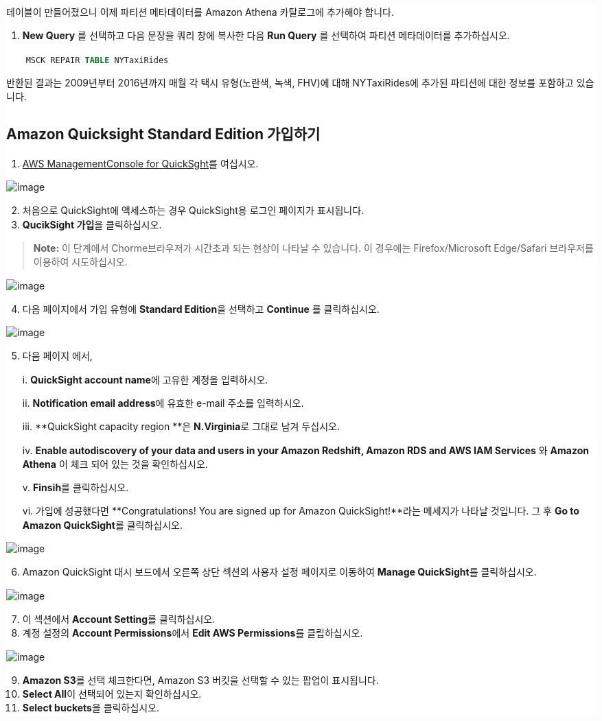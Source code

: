 테이블이 만들어졌으니 이제 파티션 메타데이터를 Amazon Athena 카탈로그에 추가해야 합니다. 

1. **New Query** 를 선택하고 다음 문장을 쿼리 창에 복사한 다음 **Run Query** 를 선택하여 파티션 메타데이터를 추가하십시오.

```sql
    MSCK REPAIR TABLE NYTaxiRides
```
반환된 결과는 2009년부터 2016년까지 매월 각 택시 유형(노란색, 녹색, FHV)에 대해 NYTaxiRides에 추가된 파티션에 대한 정보를 포함하고 있습니다. 

## Amazon Quicksight Standard Edition 가입하기

1. [AWS ManagementConsole for QuickSght](https://us-east-1.quicksight.aws.amazon.com/sn/start)를 여십시오.

![image](https://s3.amazonaws.com/us-east-1.data-analytics/labcontent/reinvent2017content-abd313/lab2/qsimage1.PNG)

2. 처음으로 QuickSight에 액세스하는 경우 QuickSight용 로그인 페이지가 표시됩니다.
3. **QucikSight 가입**을 클릭하십시오.

>**Note:** 이 단계에서 Chorme브라우저가 시간초과 되는 현상이 나타날 수 있습니다. 이 경우에는  Firefox/Microsoft Edge/Safari 브라우저를 이용하여 시도하십시오.

![image](https://s3.amazonaws.com/us-east-1.data-analytics/labcontent/reinvent2017content-abd313/lab2/qsimage2.PNG)

4. 다음 페이지에서 가입 유형에 **Standard Edition**을 선택하고 **Continue** 를 클릭하십시오.

![image](https://s3.amazonaws.com/us-east-1.data-analytics/labcontent/reinvent2017content-abd313/lab2/qsimage3.PNG)

5. 다음 페이지 에서, 

   i. **QuickSight account name**에 고유한 계정을 입력하시오.

   ii. **Notification email address**에 유효한 e-mail 주소를 입력하시오.

   iii. **QuickSight capacity region **은  **N.Virginia**로 그대로 남겨 두십시오. 

   iv. **Enable autodiscovery of your data and users in your Amazon Redshift, Amazon RDS and AWS IAM Services** 와 **Amazon Athena** 이 체크 되어 있는 것을 확인하십시오.
   
   v. **Finsih**를 클릭하십시오.
   
   vi. 가입에 성공했다면 **Congratulations! You are signed up for Amazon QuickSight!**라는 메세지가 나타날 것입니다. 그 후 **Go to Amazon QuickSight**를 클릭하십시오.
   

![image](https://s3.amazonaws.com/us-east-1.data-analytics/labcontent/reinvent2017content-abd313/lab2/qsimage4.PNG)

6. Amazon QuickSight 대시 보드에서 오른쪽 상단 섹션의 사용자 설정 페이지로 이동하여 **Manage QuickSight**를 클릭하십시오.

![image](https://s3.amazonaws.com/us-east-1.data-analytics/labcontent/reinvent2017content-abd313/lab2/qsimage5.PNG)

7. 이 섹션에서 **Account Setting**를 클릭하십시오.
8. 계정 설정의 **Account Permissions**에서 **Edit AWS Permissions**를 클립하십시오.

![image](https://s3.amazonaws.com/us-east-1.data-analytics/labcontent/reinvent2017content-abd313/lab2/qsimage6.PNG)

9. **Amazon S3**를 선택 체크한다면, Amazon S3 버킷을 선택할 수 있는 팝업이 표시됩니다.
10. **Select All**이 선택되어 있는지 확인하십시오.
11. **Select buckets**을 클릭하십시오.
